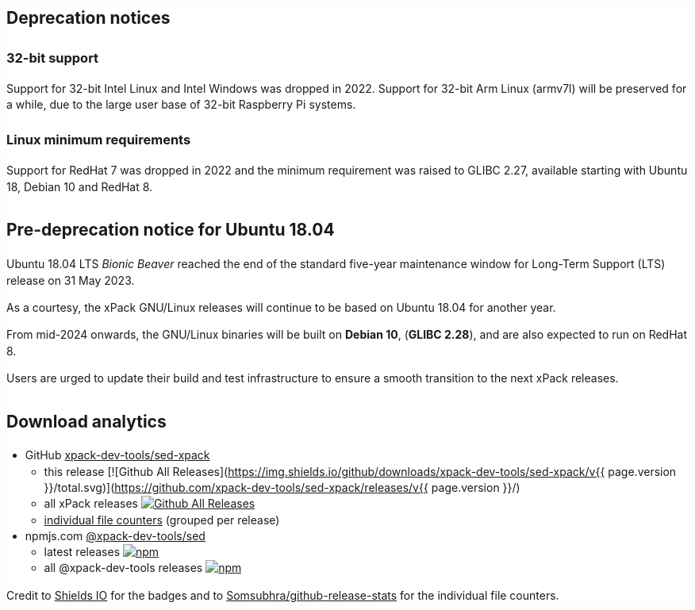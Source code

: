 ## Deprecation notices

### 32-bit support

Support for 32-bit Intel Linux and Intel Windows was
dropped in 2022. Support for 32-bit Arm Linux (armv7l) will be preserved
for a while, due to the large user base of 32-bit Raspberry Pi systems.

### Linux minimum requirements

Support for RedHat 7 was dropped in 2022 and the
minimum requirement was raised to GLIBC 2.27, available starting
with Ubuntu 18, Debian 10 and RedHat 8.

## Pre-deprecation notice for Ubuntu 18.04

Ubuntu 18.04 LTS _Bionic Beaver_ reached the end of the standard five-year
maintenance window for Long-Term Support (LTS) release on 31 May 2023.

As a courtesy, the xPack GNU/Linux releases will continue to be based on
Ubuntu 18.04 for another year.

From mid-2024 onwards, the GNU/Linux binaries will be built on **Debian 10**,
(**GLIBC 2.28**), and are also expected to run on RedHat 8.

Users are urged to update their build and test infrastructure to
ensure a smooth transition to the next xPack releases.

## Download analytics

- GitHub [xpack-dev-tools/sed-xpack](https://github.com/xpack-dev-tools/sed-xpack/)
  - this release [![Github All Releases](https://img.shields.io/github/downloads/xpack-dev-tools/sed-xpack/v{{ page.version }}/total.svg)](https://github.com/xpack-dev-tools/sed-xpack/releases/v{{ page.version }}/)
  - all xPack releases [![Github All Releases](https://img.shields.io/github/downloads/xpack-dev-tools/sed-xpack/total.svg)](https://github.com/xpack-dev-tools/sed-xpack/releases/)
  - [individual file counters](https://somsubhra.github.io/github-release-stats/?username=xpack-dev-tools&repository=sed-xpack) (grouped per release)
- npmjs.com [@xpack-dev-tools/sed](https://www.npmjs.com/package/@xpack-dev-tools/sed)
  - latest releases [![npm](https://img.shields.io/npm/dw/@xpack-dev-tools/sed.svg)](https://www.npmjs.com/package/@xpack-dev-tools/sed/)
  - all @xpack-dev-tools releases [![npm](https://img.shields.io/npm/dt/@xpack-dev-tools/sed.svg)](https://www.npmjs.com/package/@xpack-dev-tools/sed/)

Credit to [Shields IO](https://shields.io) for the badges and to
[Somsubhra/github-release-stats](https://github.com/Somsubhra/github-release-stats)
for the individual file counters.
